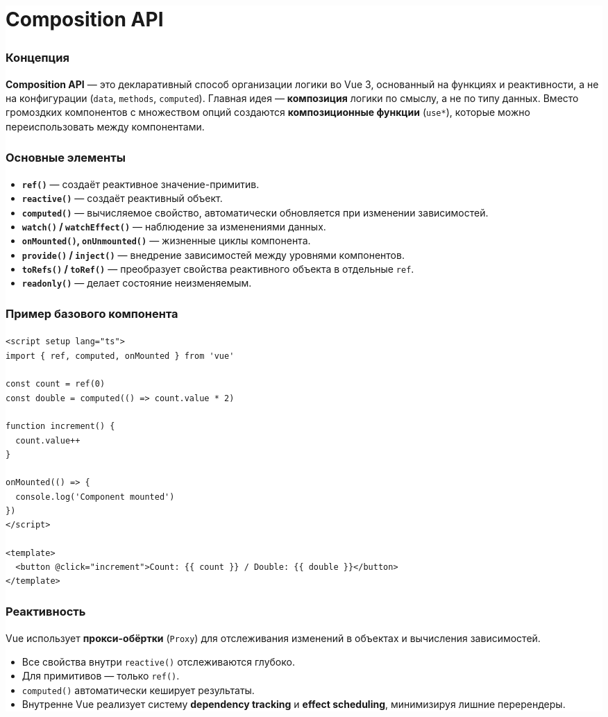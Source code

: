 # Composition API

### Концепция

**Composition API** — это декларативный способ организации логики во Vue 3, основанный на функциях и реактивности, а не на конфигурации (`data`, `methods`, `computed`).
Главная идея — **композиция** логики по смыслу, а не по типу данных. Вместо громоздких компонентов с множеством опций создаются **композиционные функции** (`use*`), которые можно переиспользовать между компонентами.

### Основные элементы

* **`ref()`** — создаёт реактивное значение-примитив.
* **`reactive()`** — создаёт реактивный объект.
* **`computed()`** — вычисляемое свойство, автоматически обновляется при изменении зависимостей.
* **`watch()` / `watchEffect()`** — наблюдение за изменениями данных.
* **`onMounted()`, `onUnmounted()`** — жизненные циклы компонента.
* **`provide()` / `inject()`** — внедрение зависимостей между уровнями компонентов.
* **`toRefs()` / `toRef()`** — преобразует свойства реактивного объекта в отдельные `ref`.
* **`readonly()`** — делает состояние неизменяемым.

### Пример базового компонента

```vue
<script setup lang="ts">
import { ref, computed, onMounted } from 'vue'

const count = ref(0)
const double = computed(() => count.value * 2)

function increment() {
  count.value++
}

onMounted(() => {
  console.log('Component mounted')
})
</script>

<template>
  <button @click="increment">Count: {{ count }} / Double: {{ double }}</button>
</template>
```

### Реактивность

Vue использует **прокси-обёртки** (`Proxy`) для отслеживания изменений в объектах и вычисления зависимостей.

* Все свойства внутри `reactive()` отслеживаются глубоко.
* Для примитивов — только `ref()`.
* `computed()` автоматически кеширует результаты.
* Внутренне Vue реализует систему **dependency tracking** и **effect scheduling**, минимизируя лишние перерендеры.

